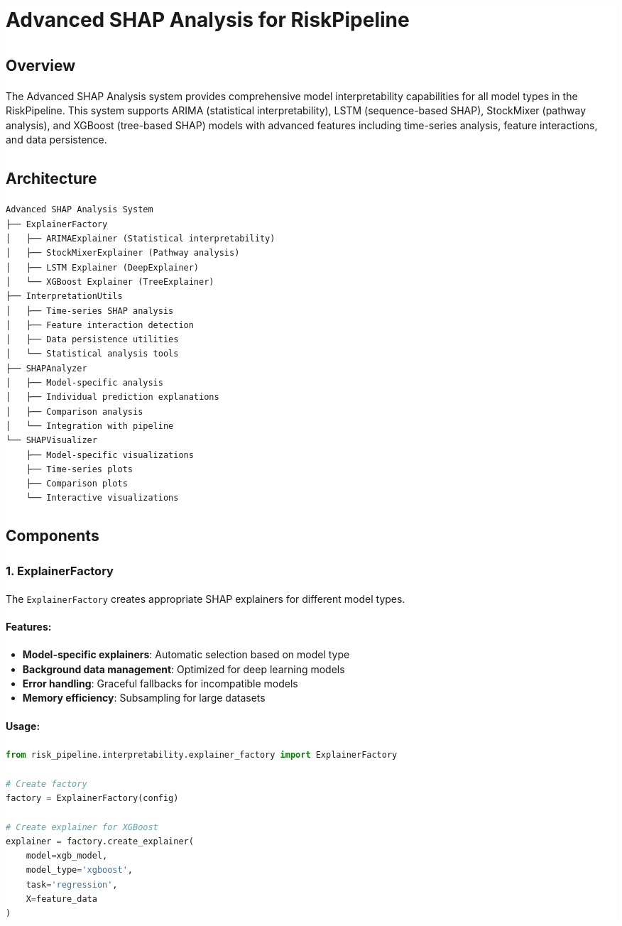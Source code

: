 # Advanced SHAP Analysis for RiskPipeline

## Overview

The Advanced SHAP Analysis system provides comprehensive model interpretability capabilities for all model types in the RiskPipeline. This system supports ARIMA (statistical interpretability), LSTM (sequence-based SHAP), StockMixer (pathway analysis), and XGBoost (tree-based SHAP) models with advanced features including time-series analysis, feature interactions, and data persistence.

## Architecture

```
Advanced SHAP Analysis System
├── ExplainerFactory
│   ├── ARIMAExplainer (Statistical interpretability)
│   ├── StockMixerExplainer (Pathway analysis)
│   ├── LSTM Explainer (DeepExplainer)
│   └── XGBoost Explainer (TreeExplainer)
├── InterpretationUtils
│   ├── Time-series SHAP analysis
│   ├── Feature interaction detection
│   ├── Data persistence utilities
│   └── Statistical analysis tools
├── SHAPAnalyzer
│   ├── Model-specific analysis
│   ├── Individual prediction explanations
│   ├── Comparison analysis
│   └── Integration with pipeline
└── SHAPVisualizer
    ├── Model-specific visualizations
    ├── Time-series plots
    ├── Comparison plots
    └── Interactive visualizations
```

## Components

### 1. ExplainerFactory

The `ExplainerFactory` creates appropriate SHAP explainers for different model types.

#### Features:
- **Model-specific explainers**: Automatic selection based on model type
- **Background data management**: Optimized for deep learning models
- **Error handling**: Graceful fallbacks for incompatible models
- **Memory efficiency**: Subsampling for large datasets

#### Usage:
```python
from risk_pipeline.interpretability.explainer_factory import ExplainerFactory

# Create factory
factory = ExplainerFactory(config)

# Create explainer for XGBoost
explainer = factory.create_explainer(
    model=xgb_model,
    model_type='xgboost',
    task='regression',
    X=feature_data
)

```